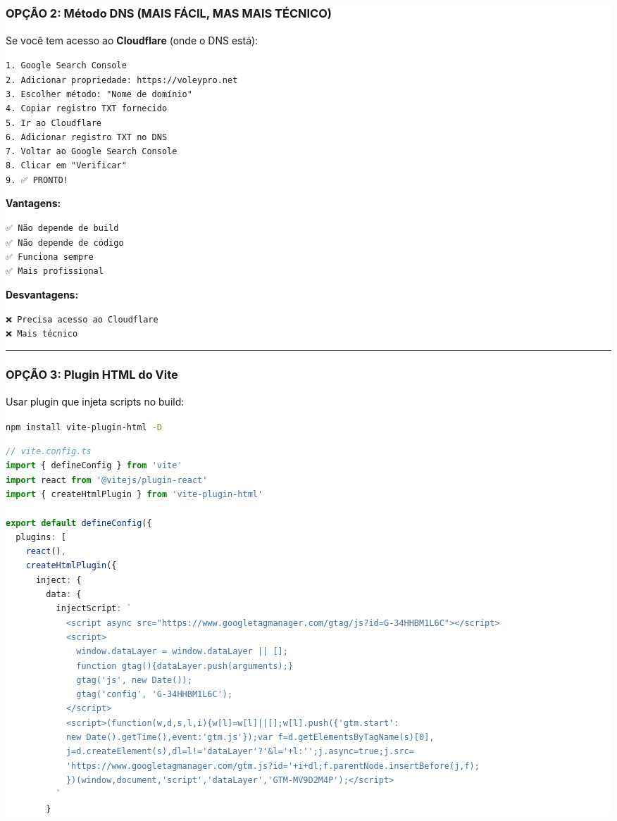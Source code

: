 
### **OPÇÃO 2: Método DNS (MAIS FÁCIL, MAS MAIS TÉCNICO)**

Se você tem acesso ao **Cloudflare** (onde o DNS está):

```
1. Google Search Console
2. Adicionar propriedade: https://voleypro.net
3. Escolher método: "Nome de domínio"
4. Copiar registro TXT fornecido
5. Ir ao Cloudflare
6. Adicionar registro TXT no DNS
7. Voltar ao Google Search Console
8. Clicar em "Verificar"
9. ✅ PRONTO!
```

**Vantagens:**
```
✅ Não depende de build
✅ Não depende de código
✅ Funciona sempre
✅ Mais profissional
```

**Desvantagens:**
```
❌ Precisa acesso ao Cloudflare
❌ Mais técnico
```

---

### **OPÇÃO 3: Plugin HTML do Vite**

Usar plugin que injeta scripts no build:

```bash
npm install vite-plugin-html -D
```

```typescript
// vite.config.ts
import { defineConfig } from 'vite'
import react from '@vitejs/plugin-react'
import { createHtmlPlugin } from 'vite-plugin-html'

export default defineConfig({
  plugins: [
    react(),
    createHtmlPlugin({
      inject: {
        data: {
          injectScript: `
            <script async src="https://www.googletagmanager.com/gtag/js?id=G-34HHBM1L6C"></script>
            <script>
              window.dataLayer = window.dataLayer || [];
              function gtag(){dataLayer.push(arguments);}
              gtag('js', new Date());
              gtag('config', 'G-34HHBM1L6C');
            </script>
            <script>(function(w,d,s,l,i){w[l]=w[l]||[];w[l].push({'gtm.start':
            new Date().getTime(),event:'gtm.js'});var f=d.getElementsByTagName(s)[0],
            j=d.createElement(s),dl=l!='dataLayer'?'&l='+l:'';j.async=true;j.src=
            'https://www.googletagmanager.com/gtm.js?id='+i+dl;f.parentNode.insertBefore(j,f);
            })(window,document,'script','dataLayer','GTM-MV9D2M4P');</script>
          `
        }
```